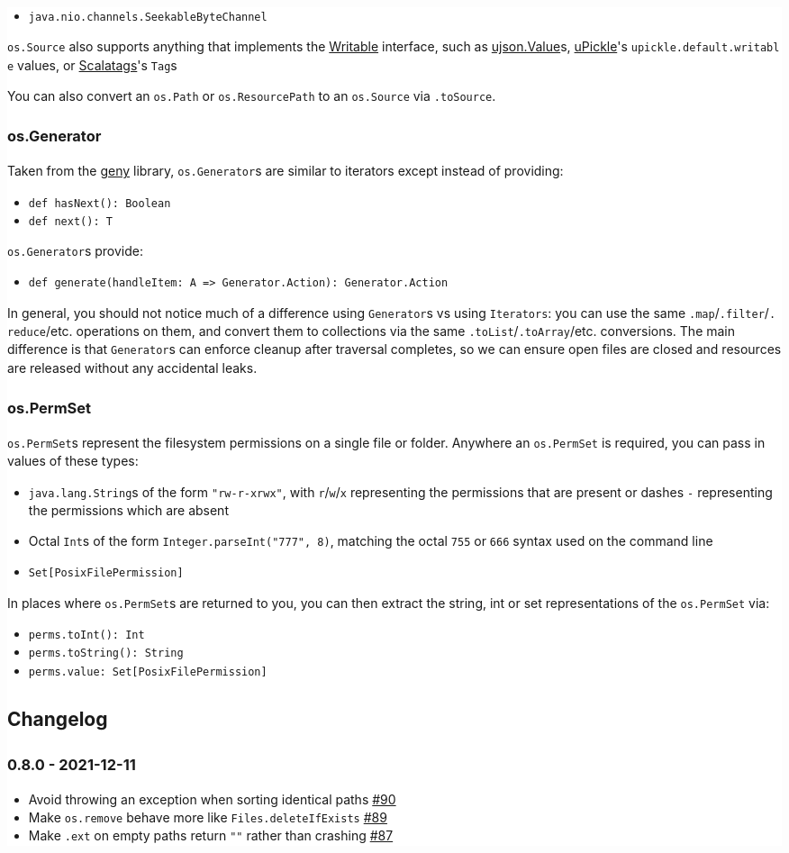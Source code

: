 - `java.nio.channels.SeekableByteChannel`

`os.Source` also supports anything that implements the
[Writable](https://github.com/lihaoyi/geny#writable) interface, such as
[ujson.Value](http://www.lihaoyi.com/upickle/#uJson)s,
[uPickle](http://www.lihaoyi.com/upickle)'s `upickle.default.writable` values,
or [Scalatags](http://www.lihaoyi.com/scalatags/)'s `Tag`s

You can also convert an `os.Path` or `os.ResourcePath` to an `os.Source` via
`.toSource`.

### os.Generator

Taken from the [geny](https://github.com/lihaoyi/geny) library, `os.Generator`s
are similar to iterators except instead of providing:

- `def hasNext(): Boolean`
- `def next(): T`

`os.Generator`s provide:

- `def generate(handleItem: A => Generator.Action): Generator.Action`

In general, you should not notice much of a difference using `Generator`s vs
using `Iterators`: you can use the same `.map`/`.filter`/`.reduce`/etc.
operations on them, and convert them to collections via the same
`.toList`/`.toArray`/etc. conversions. The main difference is that `Generator`s
can enforce cleanup after traversal completes, so we can ensure open files are
closed and resources are released without any accidental leaks.

### os.PermSet

`os.PermSet`s represent the filesystem permissions on a single file or folder.
Anywhere an `os.PermSet` is required, you can pass in values of these types:

- `java.lang.String`s of the form `"rw-r-xrwx"`, with `r`/`w`/`x` representing
  the permissions that are present or dashes `-` representing the permissions
  which are absent

- Octal `Int`s of the form `Integer.parseInt("777", 8)`, matching the octal
  `755` or `666` syntax used on the command line

- `Set[PosixFilePermission]`

In places where `os.PermSet`s are returned to you, you can then extract the
string, int or set representations of the `os.PermSet` via:

- `perms.toInt(): Int`
- `perms.toString(): String`
- `perms.value: Set[PosixFilePermission]`

## Changelog

### 0.8.0 - 2021-12-11

- Avoid throwing an exception when sorting identical paths [#90](https://github.com/com-lihaoyi/os-lib/pull/90)
- Make `os.remove` behave more like `Files.deleteIfExists` [#89](https://github.com/com-lihaoyi/os-lib/pull/89)
- Make `.ext` on empty paths return `""` rather than crashing [#87](https://github.com/com-lihaoyi/os-lib/pull/87)


[workflow-badge]: https://github.com/lihaoyi/os-lib/actions/workflows/build.yml/badge.svg
[workflow-link]: https://github.com/lihaoyi/os-lib/actions
[gitter-badge]: https://badges.gitter.im/Join%20Chat.svg
[gitter-link]: https://gitter.im/lihaoyi/os-lib?utm_source=badge&utm_medium=badge&utm_campaign=pr-badge&utm_content=badge
[patreon-badge]: https://img.shields.io/badge/patreon-sponsor-ff69b4.svg
[patreon-link]: https://www.patreon.com/lihaoyi
